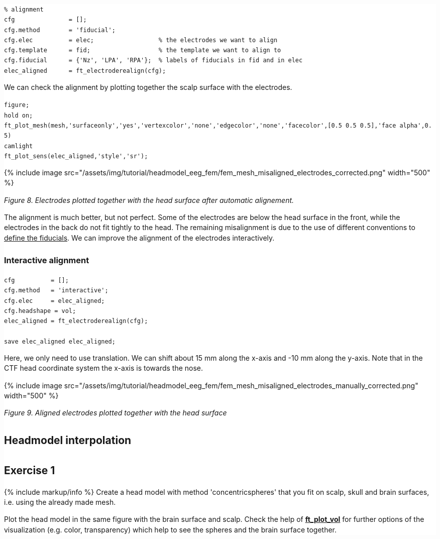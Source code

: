 	% alignment
	cfg               = [];
	cfg.method        = 'fiducial';            
	cfg.elec          = elec;                  % the electrodes we want to align
	cfg.template      = fid;                   % the template we want to align to
	cfg.fiducial      = {'Nz', 'LPA', 'RPA'};  % labels of fiducials in fid and in elec
	elec_aligned      = ft_electroderealign(cfg);

We can check the alignment by plotting together the scalp surface with the electrodes.

	figure;
	hold on;
	ft_plot_mesh(mesh,'surfaceonly','yes','vertexcolor','none','edgecolor','none','facecolor',[0.5 0.5 0.5],'face alpha',0.5)
	camlight
	ft_plot_sens(elec_aligned,'style','sr');

{% include image src="/assets/img/tutorial/headmodel_eeg_fem/fem_mesh_misaligned_electrodes_corrected.png" width="500" %}

*Figure 8. Electrodes plotted together with the head surface after automatic alignement.*

The alignment is much better, but not perfect. Some of the electrodes are below the head surface in the front, while the electrodes in the back do not fit tightly to the head. The remaining misalignment is due to the use of different conventions to [define the fiducials](/faq/how_are_the_lpa_and_rpa_points_defined). We can improve the alignment of the electrodes interactively.
### Interactive alignment

	cfg          = [];
	cfg.method   = 'interactive';
	cfg.elec     = elec_aligned;
	cfg.headshape = vol;
	elec_aligned = ft_electroderealign(cfg);

	save elec_aligned elec_aligned;

Here, we only need to use translation. We can shift about 15 mm along the x-axis and -10 mm along the y-axis. Note that in the CTF head coordinate system the x-axis is towards the nose.

{% include image src="/assets/img/tutorial/headmodel_eeg_fem/fem_mesh_misaligned_electrodes_manually_corrected.png" width="500" %}

*Figure 9. Aligned electrodes plotted together with the head surface*

## Headmodel interpolation

## Exercise 1

{% include markup/info %}
Create a head model with method 'concentricspheres' that you fit on scalp, skull and brain surfaces, i.e. using the already made mesh.

Plot the head model in the same figure with the brain surface and scalp. Check the help of **[ft_plot_vol](/reference/ft_plot_vol)** for further options of the visualization (e.g. color, transparency) which help to see the spheres and the brain surface together.
